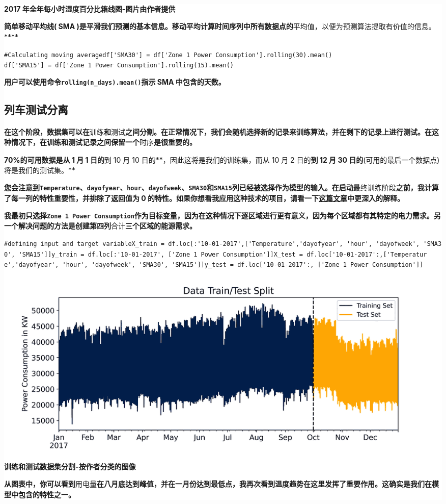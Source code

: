 **2017 年全年每小时湿度百分比箱线图-图片由作者提供**

**简单移动平均线( **SMA** )是平滑我们预测的基本信息。移动平均计算时间序列中所有数据点的**平均值，以便为预测算法提取有价值的信息。****

```
#Calculating moving averagedf['SMA30'] = df['Zone 1 Power Consumption'].rolling(30).mean()
df['SMA15'] = df['Zone 1 Power Consumption'].rolling(15).mean()
```

**用户可以使用命令`rolling(n_days).mean()`指示 SMA 中包含的天数。**

## **列车测试分离**

**在这个阶段，**数据集**可以在**训练**和**测试**之间分割。在正常情况下，我们会随机选择新的记录来训练算法，并在剩下的记录上进行测试。在这种情况下，在训练和测试记录之间保留一个**时序**是很重要的。**

**70%的可用数据是从 1 月 1 日的**到 10 月 10 日的**，因此这将是我们的训练集，而从 10 月 2 日的**到 12 月 30 日的**(可用的最后一个数据点)将是我们的测试集。**

**您会注意到`Temperature`、`dayofyear`、`hour`、`dayofweek`、`SMA30`和`SMA15`列已经被选择作为模型的输入。在启动**最终训练阶段**之前，我计算了每一列的特性重要性，并排除了返回值为 0 的特性。如果你想看我应用这种技术的项目，请看一下[这篇文章](/feature-importance-to-predict-mushrooms-edibility-in-python-5aa133fea3f8)中更深入的解释。**

**我最初只选择`Zone 1 Power Consumption`作为目标变量，因为在这种情况下逐区域进行更有意义，因为每个区域都有其特定的电力需求。另一个解决问题的方法是创建第四列**合计**三个区域的能源需求。**

```
#defining input and target variableX_train = df.loc[:'10-01-2017',['Temperature','dayofyear', 'hour', 'dayofweek', 'SMA30', 'SMA15']]y_train = df.loc[:'10-01-2017', ['Zone 1 Power Consumption']]X_test = df.loc['10-01-2017':,['Temperature','dayofyear', 'hour', 'dayofweek', 'SMA30', 'SMA15']]y_test = df.loc['10-01-2017':, ['Zone 1 Power Consumption']]
```

**![](img/9b0d4644a0330e3290b802616f27b57d.png)**

**训练和测试数据集分割-按作者分类的图像**

**从图表中，你可以看到**用电量**在八月底达到峰值，并在一月份达到最低点，我再次看到温度趋势在这里发挥了重要作用。这确实是我们在模型中包含的特性之一。**
